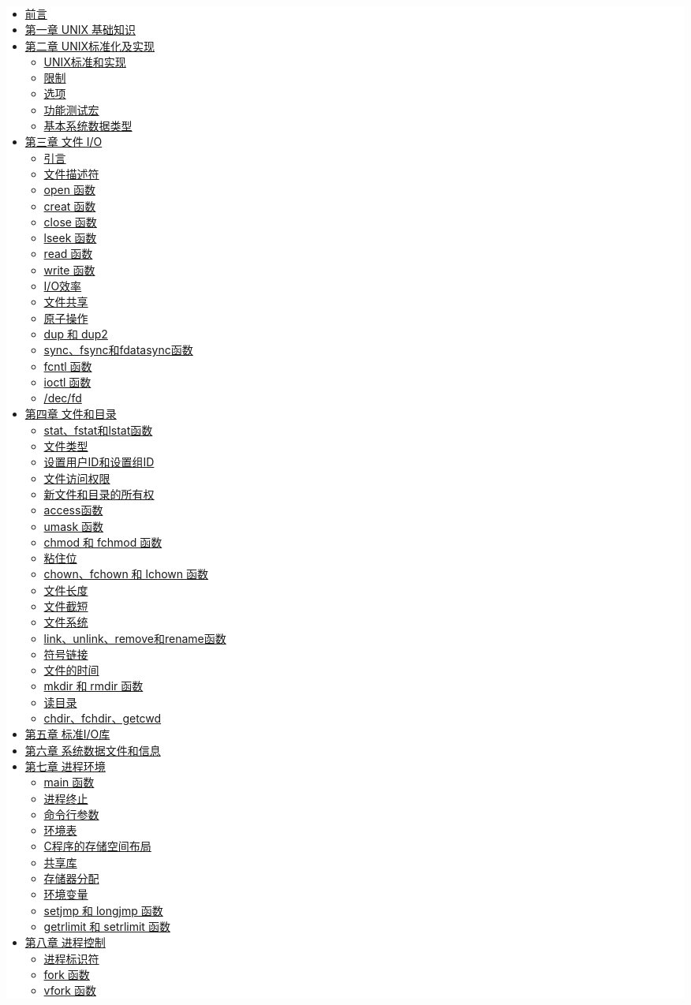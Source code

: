 

- [前言](#前言)
- [第一章 UNIX 基础知识](#第一章-unix-基础知识)
- [第二章 UNIX标准化及实现](#第二章-unix标准化及实现)
    - [UNIX标准和实现](#unix标准和实现)
    - [限制](#限制)
    - [选项](#选项)
    - [功能测试宏](#功能测试宏)
    - [基本系统数据类型](#基本系统数据类型)
- [第三章 文件 I/O](#第三章-文件-io)
    - [引言](#引言)
    - [文件描述符](#文件描述符)
    - [open 函数](#open-函数)
    - [creat 函数](#creat-函数)
    - [close 函数](#close-函数)
    - [lseek 函数](#lseek-函数)
    - [read 函数](#read-函数)
    - [write 函数](#write-函数)
    - [I/O效率](#io效率)
    - [文件共享](#文件共享)
    - [原子操作](#原子操作)
    - [dup 和 dup2](#dup-和-dup2)
    - [sync、fsync和fdatasync函数](#syncfsync和fdatasync函数)
    - [fcntl 函数](#fcntl-函数)
    - [ioctl 函数](#ioctl-函数)
    - [/dec/fd](#decfd)
- [第四章 文件和目录](#第四章-文件和目录)
    - [stat、fstat和lstat函数](#statfstat和lstat函数)
    - [文件类型](#文件类型)
    - [设置用户ID和设置组ID](#设置用户id和设置组id)
    - [文件访问权限](#文件访问权限)
    - [新文件和目录的所有权](#新文件和目录的所有权)
    - [access函数](#access函数)
    - [umask 函数](#umask-函数)
    - [chmod 和 fchmod 函数](#chmod-和-fchmod-函数)
    - [粘住位](#粘住位)
    - [chown、fchown 和 lchown 函数](#chownfchown-和-lchown-函数)
    - [文件长度](#文件长度)
    - [文件截短](#文件截短)
    - [文件系统](#文件系统)
    - [link、unlink、remove和rename函数](#linkunlinkremove和rename函数)
    - [符号链接](#符号链接)
    - [文件的时间](#文件的时间)
    - [mkdir 和 rmdir 函数](#mkdir-和-rmdir-函数)
    - [读目录](#读目录)
    - [chdir、fchdir、getcwd](#chdirfchdirgetcwd)
- [第五章 标准I/O库](#第五章-标准io库)
- [第六章 系统数据文件和信息](#第六章-系统数据文件和信息)
- [第七章 进程环境](#第七章-进程环境)
    - [main 函数](#main-函数)
    - [进程终止](#进程终止)
    - [命令行参数](#命令行参数)
    - [环境表](#环境表)
    - [C程序的存储空间布局](#c程序的存储空间布局)
    - [共享库](#共享库)
    - [存储器分配](#存储器分配)
    - [环境变量](#环境变量)
    - [setjmp 和 longjmp 函数](#setjmp-和-longjmp-函数)
    - [getrlimit 和 setrlimit 函数](#getrlimit-和-setrlimit-函数)
- [第八章 进程控制](#第八章-进程控制)
    - [进程标识符](#进程标识符)
    - [fork 函数](#fork-函数)
    - [vfork 函数](#vfork-函数)